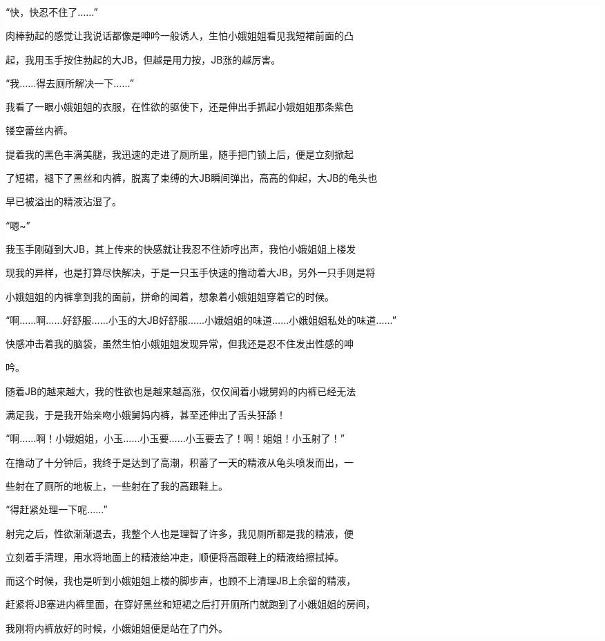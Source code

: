 

“快，快忍不住了……”

肉棒勃起的感觉让我说话都像是呻吟一般诱人，生怕小娥姐姐看见我短裙前面的凸

起，我用玉手按住勃起的大JB，但越是用力按，JB涨的越厉害。

“我……得去厕所解决一下……”

我看了一眼小娥姐姐的衣服，在性欲的驱使下，还是伸出手抓起小娥姐姐那条紫色

镂空蕾丝内裤。



提着我的黑色丰满美腿，我迅速的走进了厕所里，随手把门锁上后，便是立刻掀起

了短裙，褪下了黑丝和内裤，脱离了束缚的大JB瞬间弹出，高高的仰起，大JB的龟头也

早已被溢出的精液沾湿了。

“嗯~”



我玉手刚碰到大JB，其上传来的快感就让我忍不住娇哼出声，我怕小娥姐姐上楼发

现我的异样，也是打算尽快解决，于是一只玉手快速的撸动着大JB，另外一只手则是将

小娥姐姐的内裤拿到我的面前，拼命的闻着，想象着小娥姐姐穿着它的时候。



“啊……啊……好舒服……小玉的大JB好舒服……小娥姐姐的味道……小娥姐姐私处的味道……”



快感冲击着我的脑袋，虽然生怕小娥姐姐发现异常，但我还是忍不住发出性感的呻

吟。



随着JB的越来越大，我的性欲也是越来越高涨，仅仅闻着小娥舅妈的内裤已经无法

满足我，于是我开始亲吻小娥舅妈内裤，甚至还伸出了舌头狂舔！

“啊……啊！小娥姐姐，小玉……小玉要……小玉要去了！啊！姐姐！小玉射了！”



在撸动了十分钟后，我终于是达到了高潮，积蓄了一天的精液从龟头喷发而出，一

些射在了厕所的地板上，一些射在了我的高跟鞋上。

“得赶紧处理一下呢……”



射完之后，性欲渐渐退去，我整个人也是理智了许多，我见厕所都是我的精液，便

立刻着手清理，用水将地面上的精液给冲走，顺便将高跟鞋上的精液给擦拭掉。

而这个时候，我也是听到小娥姐姐上楼的脚步声，也顾不上清理JB上余留的精液，

赶紧将JB塞进内裤里面，在穿好黑丝和短裙之后打开厕所门就跑到了小娥姐姐的房间，

我刚将内裤放好的时候，小娥姐姐便是站在了门外。
